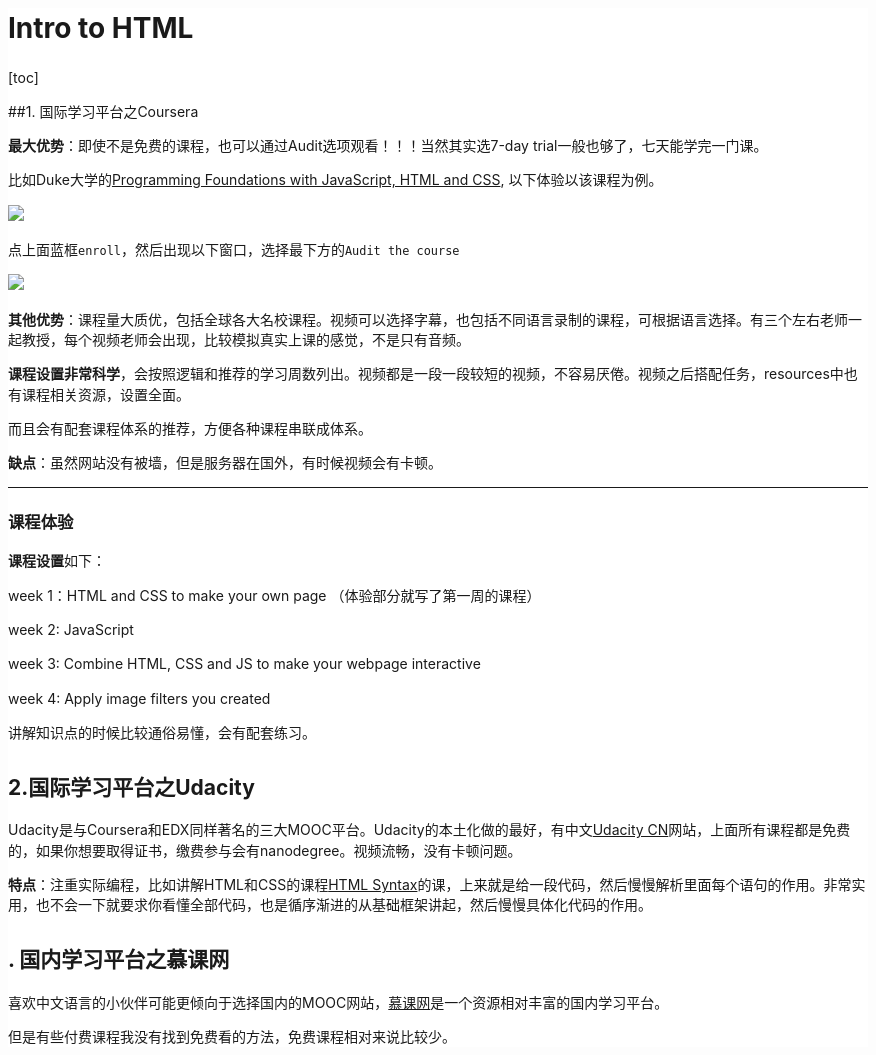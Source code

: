# Intro to HTML 

[toc]

##1. 国际学习平台之Coursera

**最大优势**：即使不是免费的课程，也可以通过Audit选项观看！！！当然其实选7-day trial一般也够了，七天能学完一门课。

比如Duke大学的[Programming Foundations with JavaScript, HTML and CSS](https://www.coursera.org/learn/duke-programming-web/lecture/FRheP/course-overview), 以下体验以该课程为例。

<img width=75% src="https://s2.ax1x.com/2019/11/07/MkGG2F.png">

点上面蓝框`enroll`，然后出现以下窗口，选择最下方的`Audit the course`

<img src="https://s2.ax1x.com/2019/11/07/MkG88U.png" width=50%>

**其他优势**：课程量大质优，包括全球各大名校课程。视频可以选择字幕，也包括不同语言录制的课程，可根据语言选择。有三个左右老师一起教授，每个视频老师会出现，比较模拟真实上课的感觉，不是只有音频。

**课程设置非常科学**，会按照逻辑和推荐的学习周数列出。视频都是一段一段较短的视频，不容易厌倦。视频之后搭配任务，resources中也有课程相关资源，设置全面。 

而且会有配套课程体系的推荐，方便各种课程串联成体系。

**缺点**：虽然网站没有被墙，但是服务器在国外，有时候视频会有卡顿。

------

### 课程体验

**课程设置**如下：

week 1：HTML and CSS to make your own page （体验部分就写了第一周的课程）

week 2: JavaScript

week 3: Combine HTML, CSS and JS to make your webpage interactive

week 4: Apply image filters you created

讲解知识点的时候比较通俗易懂，会有配套练习。



## 2.国际学习平台之Udacity

Udacity是与Coursera和EDX同样著名的三大MOOC平台。Udacity的本土化做的最好，有中文[Udacity CN](https://cn.udacity.com/)网站，上面所有课程都是免费的，如果你想要取得证书，缴费参与会有nanodegree。视频流畅，没有卡顿问题。

**特点**：注重实际编程，比如讲解HTML和CSS的课程[HTML Syntax](https://classroom.udacity.com/courses/ud001)的课，上来就是给一段代码，然后慢慢解析里面每个语句的作用。非常实用，也不会一下就要求你看懂全部代码，也是循序渐进的从基础框架讲起，然后慢慢具体化代码的作用。



## . 国内学习平台之慕课网

喜欢中文语言的小伙伴可能更倾向于选择国内的MOOC网站，[慕课网](https://www.imooc.com/)是一个资源相对丰富的国内学习平台。

但是有些付费课程我没有找到免费看的方法，免费课程相对来说比较少。
